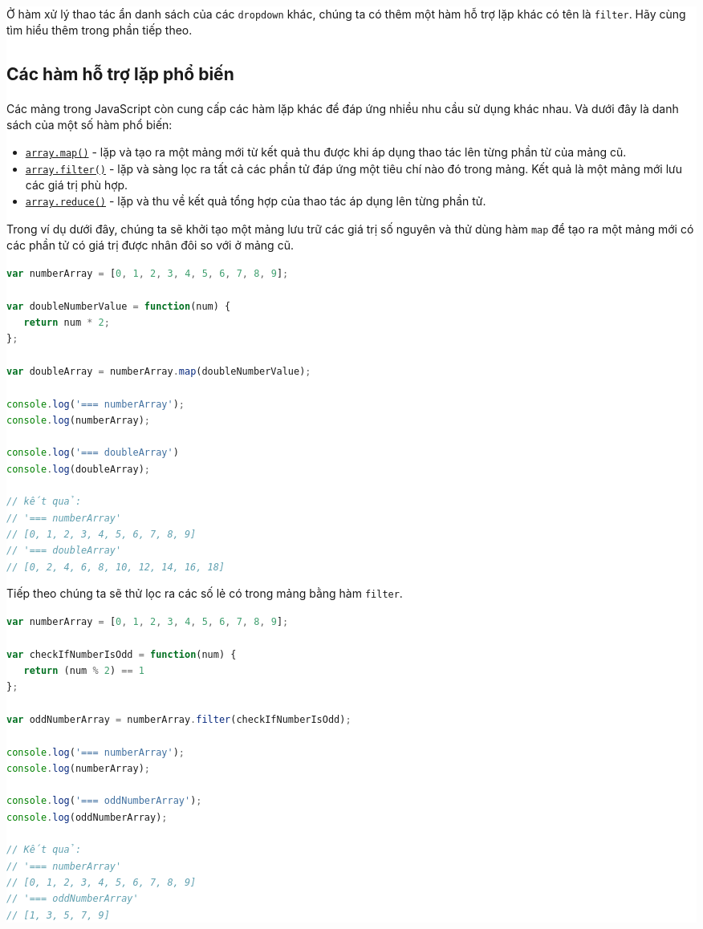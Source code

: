 Ở hàm xử lý thao tác ẩn danh sách của các `dropdown` khác, chúng ta có thêm một hàm hỗ trợ lặp khác có tên là `filter`. Hãy cùng tìm hiểu thêm trong phần tiếp theo.

## Các hàm hỗ trợ lặp phổ biến

Các mảng trong JavaScript còn cung cấp các hàm lặp khác để đáp ứng nhiều nhu cầu sử dụng khác nhau. Và dưới đây là danh sách của một số hàm phổ biến:

- [`array.map()`](https://www.w3schools.com/jsref/jsref_map.asp) - lặp và tạo ra một mảng mới từ kết quả thu được khi áp dụng thao tác lên từng phần từ của mảng cũ.
- [`array.filter()`](https://www.w3schools.com/jsref/jsref_filter.asp) - lặp và sàng lọc ra tất cả các phần tử đáp ứng một tiêu chí nào đó trong mảng. Kết quả là một mảng mới lưu các giá trị phù hợp.
- [`array.reduce()`](https://www.w3schools.com/jsref/jsref_reduce.asp) - lặp và thu về kết quả tổng hợp của thao tác áp dụng lên từng phần tử.

Trong ví dụ dưới đây, chúng ta sẽ khởi tạo một mảng lưu trữ các giá trị số nguyên và thử dùng hàm `map` để tạo ra một mảng mới có các phần tử có giá trị được nhân đôi so với ở mảng cũ.

```map.js
var numberArray = [0, 1, 2, 3, 4, 5, 6, 7, 8, 9];

var doubleNumberValue = function(num) {
   return num * 2;
};

var doubleArray = numberArray.map(doubleNumberValue);

console.log('=== numberArray');
console.log(numberArray);

console.log('=== doubleArray')
console.log(doubleArray);

// kết quả:
// '=== numberArray'
// [0, 1, 2, 3, 4, 5, 6, 7, 8, 9]
// '=== doubleArray'
// [0, 2, 4, 6, 8, 10, 12, 14, 16, 18]
```

Tiếp theo chúng ta sẽ thử lọc ra các số lẻ có trong mảng bằng hàm `filter`.

```filter.js
var numberArray = [0, 1, 2, 3, 4, 5, 6, 7, 8, 9];

var checkIfNumberIsOdd = function(num) {
   return (num % 2) == 1
};

var oddNumberArray = numberArray.filter(checkIfNumberIsOdd);

console.log('=== numberArray');
console.log(numberArray);

console.log('=== oddNumberArray');
console.log(oddNumberArray);

// Kết quả:
// '=== numberArray'
// [0, 1, 2, 3, 4, 5, 6, 7, 8, 9]
// '=== oddNumberArray'
// [1, 3, 5, 7, 9]
```
